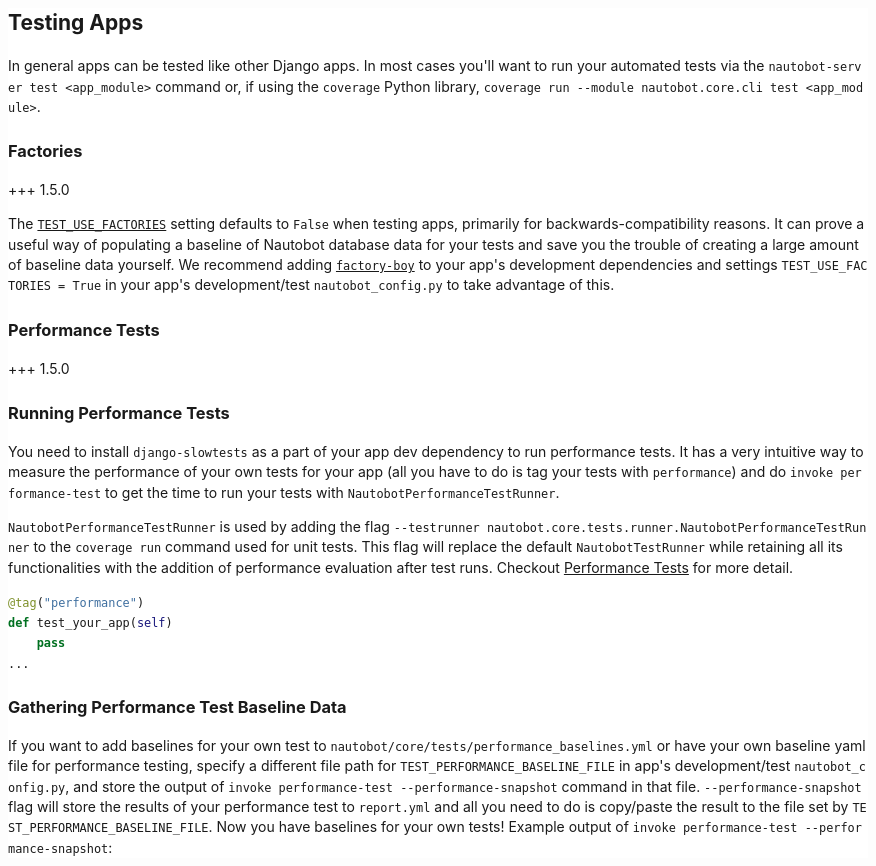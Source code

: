 ## Testing Apps

In general apps can be tested like other Django apps. In most cases you'll want to run your automated tests via the `nautobot-server test <app_module>` command or, if using the `coverage` Python library, `coverage run --module nautobot.core.cli test <app_module>`.

### Factories

+++ 1.5.0

The [`TEST_USE_FACTORIES`](../configuration/optional-settings.md#test_use_factories) setting defaults to `False` when testing apps, primarily for backwards-compatibility reasons. It can prove a useful way of populating a baseline of Nautobot database data for your tests and save you the trouble of creating a large amount of baseline data yourself. We recommend adding [`factory-boy`](https://pypi.org/project/factory-boy/) to your app's development dependencies and settings `TEST_USE_FACTORIES = True` in your app's development/test `nautobot_config.py` to take advantage of this.

### Performance Tests

+++ 1.5.0

### Running Performance Tests

You need to install `django-slowtests` as a part of your app dev dependency to run performance tests. It has a very intuitive way to measure the performance of your own tests for your app  (all you have to do is tag your tests with `performance`) and do `invoke performance-test` to get the time to run your tests with `NautobotPerformanceTestRunner`.

`NautobotPerformanceTestRunner` is used by adding the flag `--testrunner nautobot.core.tests.runner.NautobotPerformanceTestRunner` to the `coverage run` command used for unit tests. This flag will replace the default `NautobotTestRunner` while retaining all its functionalities with the addition of performance evaluation after test
runs.
Checkout [Performance Tests](../development/testing.md#performance-tests) for more detail.

```python
@tag("performance")
def test_your_app(self)
    pass
...
```

### Gathering Performance Test Baseline Data

If you want to add baselines for your own test to `nautobot/core/tests/performance_baselines.yml` or have your own baseline yaml file for performance testing, specify a different file path for  `TEST_PERFORMANCE_BASELINE_FILE` in app's development/test `nautobot_config.py`, and store the output of `invoke performance-test --performance-snapshot` command in that file. `--performance-snapshot` flag will store the results of your performance test to `report.yml` and all you need to do is copy/paste the result to the file set by `TEST_PERFORMANCE_BASELINE_FILE`. Now you have baselines for your own tests!
Example output of `invoke performance-test --performance-snapshot`:

